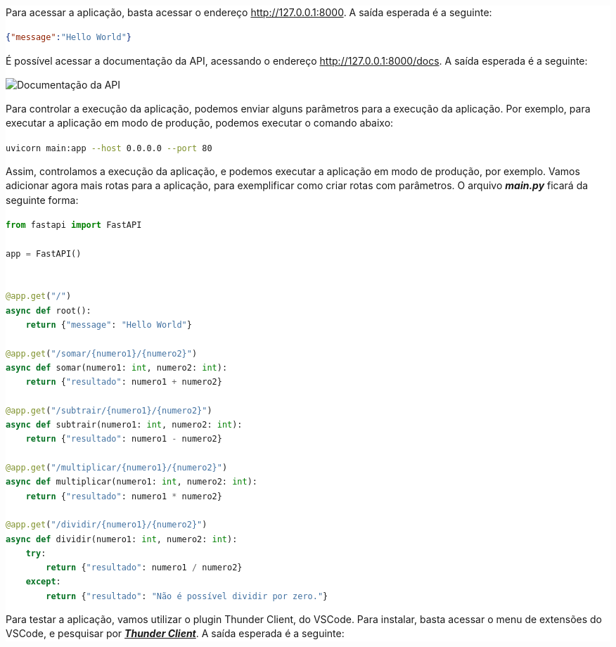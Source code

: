 Para acessar a aplicação, basta acessar o endereço http://127.0.0.1:8000. A saída esperada é a seguinte:

```json
{"message":"Hello World"}
```

É possível acessar a documentação da API, acessando o endereço http://127.0.0.1:8000/docs. A saída esperada é a seguinte:

<img src="./media/saida_docs.png" alt="Documentação da API" style="height: 100%; width:100%; flex:1"/>

Para controlar a execução da aplicação, podemos enviar alguns parâmetros para a execução da aplicação. Por exemplo, para executar a aplicação em modo de produção, podemos executar o comando abaixo:

```bash
uvicorn main:app --host 0.0.0.0 --port 80
```

Assim, controlamos a execução da aplicação, e podemos executar a aplicação em modo de produção, por exemplo.
Vamos adicionar agora mais rotas para a aplicação, para exemplificar como criar rotas com parâmetros. O arquivo ***main.py*** ficará da seguinte forma:

```python
from fastapi import FastAPI

app = FastAPI()


@app.get("/")
async def root():
    return {"message": "Hello World"}

@app.get("/somar/{numero1}/{numero2}")
async def somar(numero1: int, numero2: int):
    return {"resultado": numero1 + numero2}

@app.get("/subtrair/{numero1}/{numero2}")
async def subtrair(numero1: int, numero2: int):
    return {"resultado": numero1 - numero2}

@app.get("/multiplicar/{numero1}/{numero2}")
async def multiplicar(numero1: int, numero2: int):
    return {"resultado": numero1 * numero2}

@app.get("/dividir/{numero1}/{numero2}")
async def dividir(numero1: int, numero2: int):
    try:
        return {"resultado": numero1 / numero2}
    except:
        return {"resultado": "Não é possível dividir por zero."}
```

Para testar a aplicação, vamos utilizar o plugin Thunder Client, do VSCode. Para instalar, basta acessar o menu de extensões do VSCode, e pesquisar por ***[Thunder Client](https://www.thunderclient.com/)***. A saída esperada é a seguinte:
